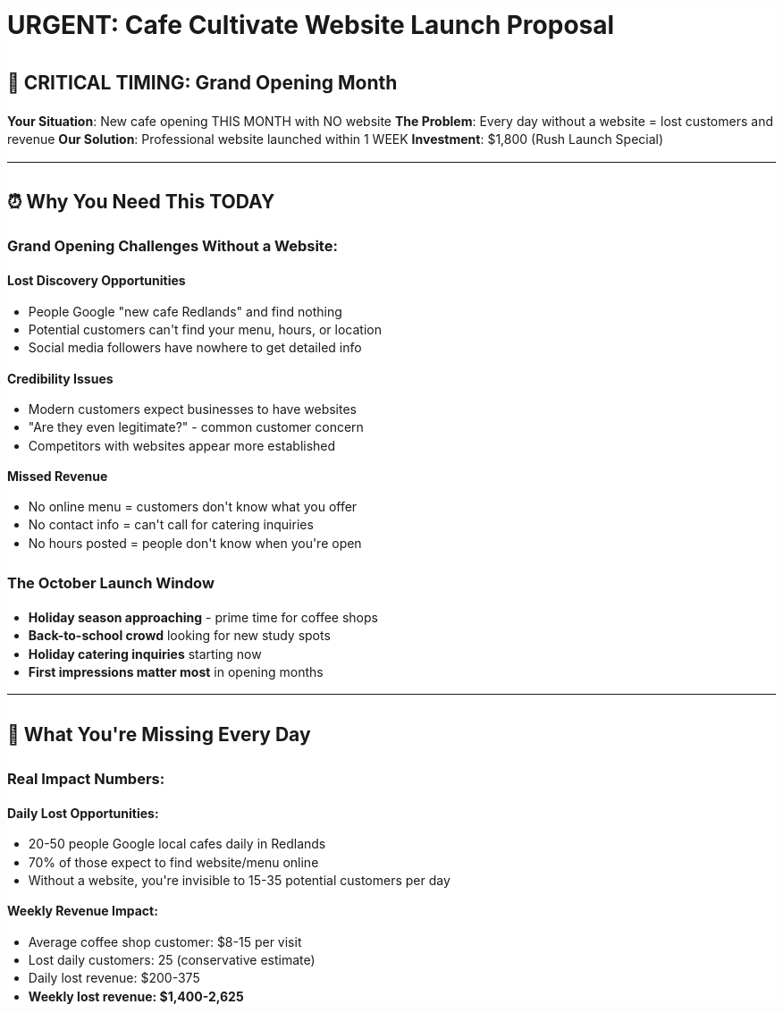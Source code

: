 # URGENT: Cafe Cultivate Website Launch Proposal

## 🚨 **CRITICAL TIMING: Grand Opening Month**

**Your Situation**: New cafe opening THIS MONTH with NO website
**The Problem**: Every day without a website = lost customers and revenue
**Our Solution**: Professional website launched within 1 WEEK
**Investment**: $1,800 (Rush Launch Special)

---

## ⏰ **Why You Need This TODAY**

### **Grand Opening Challenges Without a Website:**

**Lost Discovery Opportunities**
- People Google "new cafe Redlands" and find nothing
- Potential customers can't find your menu, hours, or location
- Social media followers have nowhere to get detailed info

**Credibility Issues**  
- Modern customers expect businesses to have websites
- "Are they even legitimate?" - common customer concern
- Competitors with websites appear more established

**Missed Revenue**
- No online menu = customers don't know what you offer
- No contact info = can't call for catering inquiries  
- No hours posted = people don't know when you're open

### **The October Launch Window**
- **Holiday season approaching** - prime time for coffee shops
- **Back-to-school crowd** looking for new study spots
- **Holiday catering inquiries** starting now
- **First impressions matter most** in opening months

---

## 🎯 **What You're Missing Every Day**

### **Real Impact Numbers:**

**Daily Lost Opportunities:**
- 20-50 people Google local cafes daily in Redlands
- 70% of those expect to find website/menu online
- Without a website, you're invisible to 15-35 potential customers per day

**Weekly Revenue Impact:**
- Average coffee shop customer: $8-15 per visit
- Lost daily customers: 25 (conservative estimate)
- Daily lost revenue: $200-375
- **Weekly lost revenue: $1,400-2,625**
